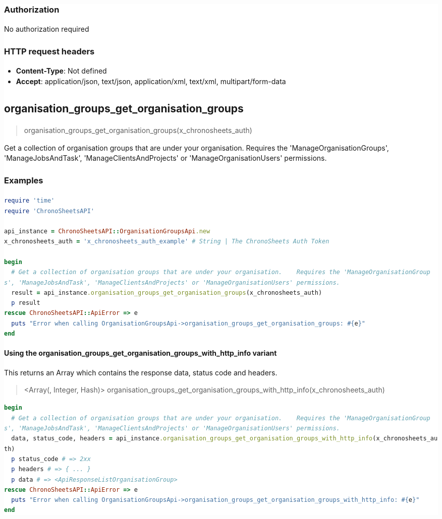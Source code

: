 ### Authorization

No authorization required

### HTTP request headers

- **Content-Type**: Not defined
- **Accept**: application/json, text/json, application/xml, text/xml, multipart/form-data


## organisation_groups_get_organisation_groups

> <ApiResponseListOrganisationGroup> organisation_groups_get_organisation_groups(x_chronosheets_auth)

Get a collection of organisation groups that are under your organisation.    Requires the 'ManageOrganisationGroups', 'ManageJobsAndTask', 'ManageClientsAndProjects' or 'ManageOrganisationUsers' permissions.

### Examples

```ruby
require 'time'
require 'ChronoSheetsAPI'

api_instance = ChronoSheetsAPI::OrganisationGroupsApi.new
x_chronosheets_auth = 'x_chronosheets_auth_example' # String | The ChronoSheets Auth Token

begin
  # Get a collection of organisation groups that are under your organisation.    Requires the 'ManageOrganisationGroups', 'ManageJobsAndTask', 'ManageClientsAndProjects' or 'ManageOrganisationUsers' permissions.
  result = api_instance.organisation_groups_get_organisation_groups(x_chronosheets_auth)
  p result
rescue ChronoSheetsAPI::ApiError => e
  puts "Error when calling OrganisationGroupsApi->organisation_groups_get_organisation_groups: #{e}"
end
```

#### Using the organisation_groups_get_organisation_groups_with_http_info variant

This returns an Array which contains the response data, status code and headers.

> <Array(<ApiResponseListOrganisationGroup>, Integer, Hash)> organisation_groups_get_organisation_groups_with_http_info(x_chronosheets_auth)

```ruby
begin
  # Get a collection of organisation groups that are under your organisation.    Requires the 'ManageOrganisationGroups', 'ManageJobsAndTask', 'ManageClientsAndProjects' or 'ManageOrganisationUsers' permissions.
  data, status_code, headers = api_instance.organisation_groups_get_organisation_groups_with_http_info(x_chronosheets_auth)
  p status_code # => 2xx
  p headers # => { ... }
  p data # => <ApiResponseListOrganisationGroup>
rescue ChronoSheetsAPI::ApiError => e
  puts "Error when calling OrganisationGroupsApi->organisation_groups_get_organisation_groups_with_http_info: #{e}"
end
```
